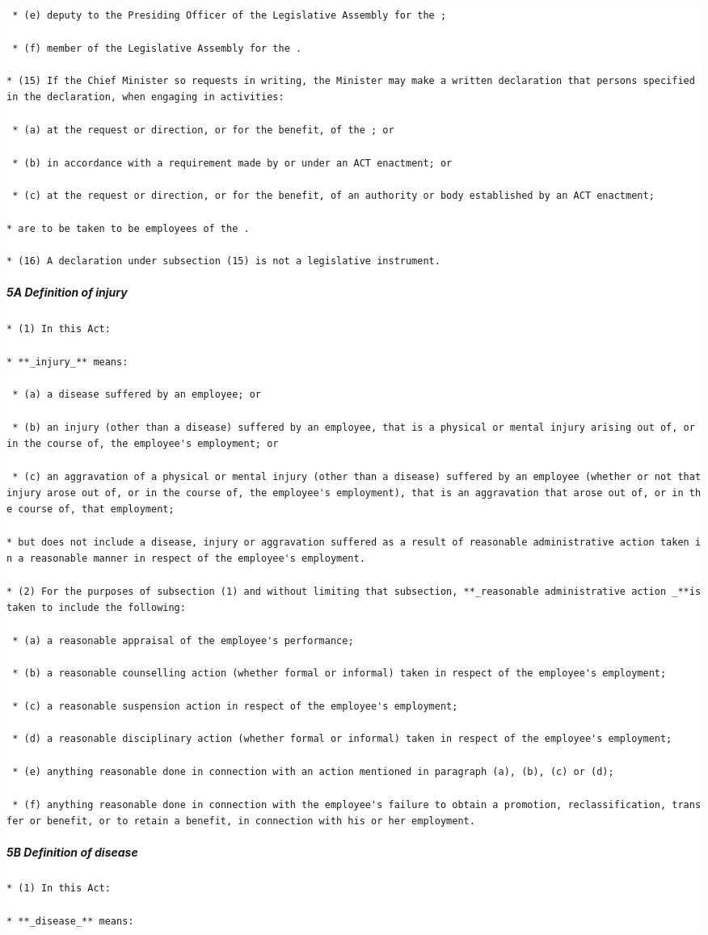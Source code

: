      * (e) deputy to the Presiding Officer of the Legislative Assembly for the ;

     * (f) member of the Legislative Assembly for the .

    * (15) If the Chief Minister so requests in writing, the Minister may make a written declaration that persons specified in the declaration, when engaging in activities:

     * (a) at the request or direction, or for the benefit, of the ; or

     * (b) in accordance with a requirement made by or under an ACT enactment; or

     * (c) at the request or direction, or for the benefit, of an authority or body established by an ACT enactment;

    * are to be taken to be employees of the .

    * (16) A declaration under subsection (15) is not a legislative instrument.

##### 5A  Definition of injury

    * (1) In this Act:

    * **_injury_** means:

     * (a) a disease suffered by an employee; or

     * (b) an injury (other than a disease) suffered by an employee, that is a physical or mental injury arising out of, or in the course of, the employee's employment; or

     * (c) an aggravation of a physical or mental injury (other than a disease) suffered by an employee (whether or not that injury arose out of, or in the course of, the employee's employment), that is an aggravation that arose out of, or in the course of, that employment;

    * but does not include a disease, injury or aggravation suffered as a result of reasonable administrative action taken in a reasonable manner in respect of the employee's employment.

    * (2) For the purposes of subsection (1) and without limiting that subsection, **_reasonable administrative action _**is taken to include the following:

     * (a) a reasonable appraisal of the employee's performance;

     * (b) a reasonable counselling action (whether formal or informal) taken in respect of the employee's employment;

     * (c) a reasonable suspension action in respect of the employee's employment;

     * (d) a reasonable disciplinary action (whether formal or informal) taken in respect of the employee's employment;

     * (e) anything reasonable done in connection with an action mentioned in paragraph (a), (b), (c) or (d);

     * (f) anything reasonable done in connection with the employee's failure to obtain a promotion, reclassification, transfer or benefit, or to retain a benefit, in connection with his or her employment.

##### 5B  Definition of disease

    * (1) In this Act:

    * **_disease_** means:
